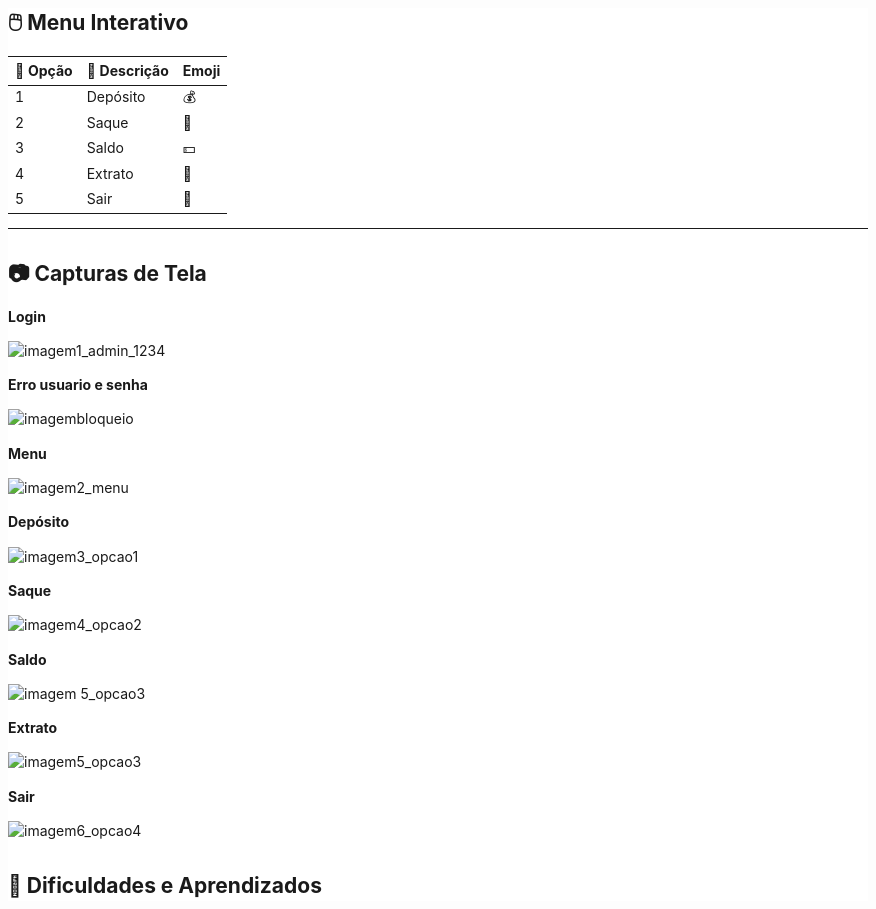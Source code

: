 
## 🖱️ Menu Interativo

| 🔢 Opção | 📝 Descrição | Emoji |
|-----------|-------------|-------|
| 1         | Depósito    | 💰 |
| 2         | Saque       | 🏧 |
| 3         | Saldo       | 💵 |
| 4         | Extrato     | 📄 |
| 5         | Sair        | 🚪 |

---

## 📷 Capturas de Tela

**Login**

<img width="441" height="213" alt="imagem1_admin_1234" src="https://github.com/user-attachments/assets/1129d7be-54e5-4bb0-858e-f42dcd8cd3b1" />

**Erro usuario e senha**

<img width="442" height="301" alt="imagembloqueio" src="https://github.com/user-attachments/assets/24f3d37f-be71-4dda-bca0-5256398c9394" />


**Menu**

<img width="380" height="217" alt="imagem2_menu" src="https://github.com/user-attachments/assets/2934a83b-3813-4e22-bf8f-8f8c0d20d813" />

**Depósito**

<img width="382" height="286" alt="imagem3_opcao1" src="https://github.com/user-attachments/assets/85ca96e6-ce5a-4ce8-bf93-e5e2eddf2d79" />

**Saque**

<img width="414" height="290" alt="imagem4_opcao2" src="https://github.com/user-attachments/assets/72f0fe77-817f-47a0-9eb3-231c2a9d736b" />

**Saldo**

<img width="404" height="275" alt="imagem 5_opcao3" src="https://github.com/user-attachments/assets/d9f16280-50f3-4129-b8c0-1d111839d451" />

**Extrato**

<img width="434" height="305" alt="imagem5_opcao3" src="https://github.com/user-attachments/assets/7b49885a-b2e1-40c7-aa3c-7ec84d511ab5" />

**Sair**

<img width="475" height="270" alt="imagem6_opcao4" src="https://github.com/user-attachments/assets/767fcd5f-f8b9-4856-be46-91610925ce1d" />




## 🧩 Dificuldades e Aprendizados
